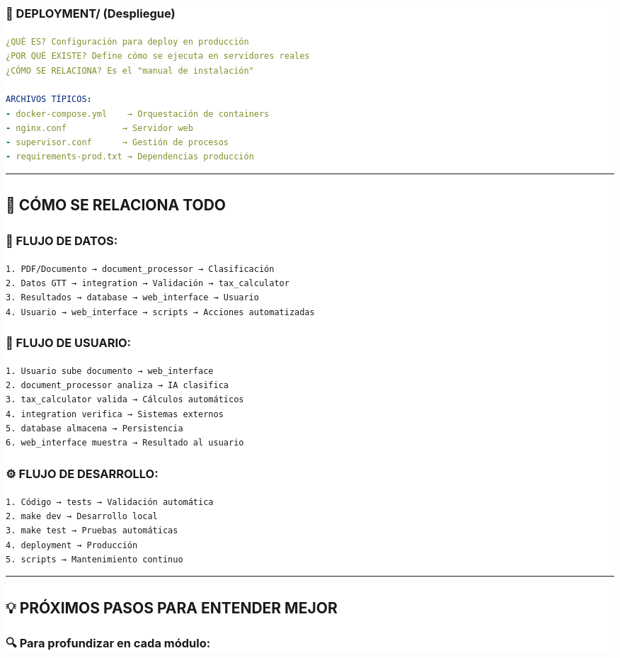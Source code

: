 
### **📁 DEPLOYMENT/ (Despliegue)**

```yaml
¿QUÉ ES? Configuración para deploy en producción
¿POR QUÉ EXISTE? Define cómo se ejecuta en servidores reales
¿CÓMO SE RELACIONA? Es el "manual de instalación"

ARCHIVOS TÍPICOS:
- docker-compose.yml    → Orquestación de containers
- nginx.conf           → Servidor web
- supervisor.conf      → Gestión de procesos
- requirements-prod.txt → Dependencias producción
```

---

## 🔗 **CÓMO SE RELACIONA TODO**

### **🌊 FLUJO DE DATOS:**
```
1. PDF/Documento → document_processor → Clasificación
2. Datos GTT → integration → Validación → tax_calculator
3. Resultados → database → web_interface → Usuario
4. Usuario → web_interface → scripts → Acciones automatizadas
```

### **🎯 FLUJO DE USUARIO:**
```
1. Usuario sube documento → web_interface
2. document_processor analiza → IA clasifica
3. tax_calculator valida → Cálculos automáticos
4. integration verifica → Sistemas externos
5. database almacena → Persistencia
6. web_interface muestra → Resultado al usuario
```

### **⚙️ FLUJO DE DESARROLLO:**
```
1. Código → tests → Validación automática
2. make dev → Desarrollo local
3. make test → Pruebas automáticas
4. deployment → Producción
5. scripts → Mantenimiento continuo
```

---

## 💡 **PRÓXIMOS PASOS PARA ENTENDER MEJOR**

### **🔍 Para profundizar en cada módulo:**
